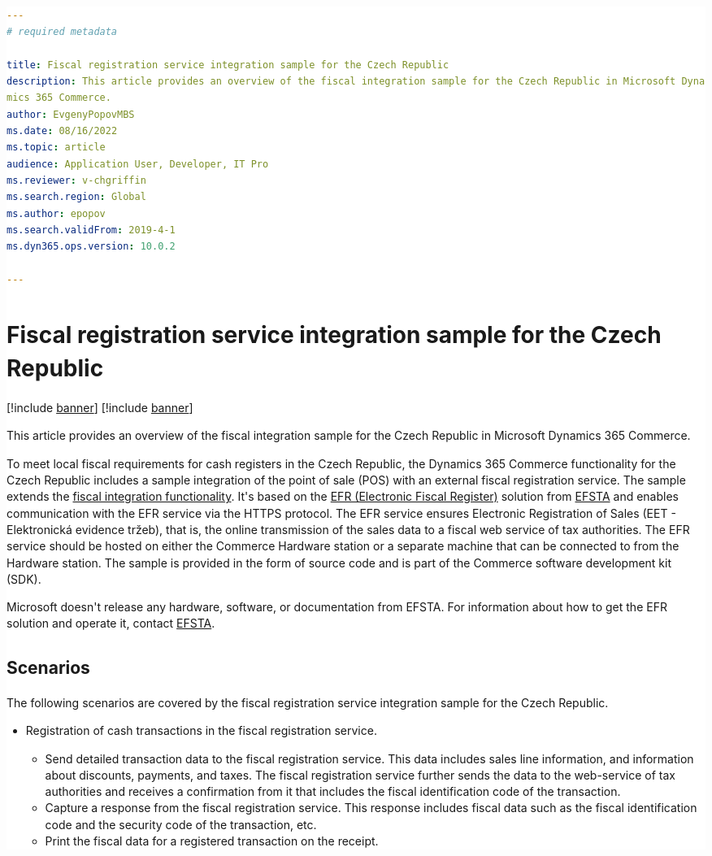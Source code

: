 ```yaml
---
# required metadata

title: Fiscal registration service integration sample for the Czech Republic
description: This article provides an overview of the fiscal integration sample for the Czech Republic in Microsoft Dynamics 365 Commerce.
author: EvgenyPopovMBS
ms.date: 08/16/2022
ms.topic: article
audience: Application User, Developer, IT Pro
ms.reviewer: v-chgriffin
ms.search.region: Global
ms.author: epopov
ms.search.validFrom: 2019-4-1
ms.dyn365.ops.version: 10.0.2

---
```

# Fiscal registration service integration sample for the Czech Republic

[!include [banner](../includes/banner.md)]
[!include [banner](../includes/preview-banner.md)]

This article provides an overview of the fiscal integration sample for the Czech Republic in Microsoft Dynamics 365 Commerce.

To meet local fiscal requirements for cash registers in the Czech Republic, the Dynamics 365 Commerce functionality for the Czech Republic includes a sample integration of the point of sale (POS) with an external fiscal registration service. The sample extends the [fiscal integration functionality](fiscal-integration-for-retail-channel.md). It's based on the [EFR (Electronic Fiscal Register)](https://efsta.org/sicherheitsloesungen/) solution from [EFSTA](https://efsta.org/) and enables communication with the EFR service via the HTTPS protocol. The EFR service ensures Electronic Registration of Sales (EET - Elektronická evidence tržeb), that is, the online transmission of the sales data to a fiscal web service of tax authorities. The EFR service should be hosted on either the Commerce Hardware station or a separate machine that can be connected to from the Hardware station. The sample is provided in the form of source code and is part of the Commerce software development kit (SDK).

Microsoft doesn't release any hardware, software, or documentation from EFSTA. For information about how to get the EFR solution and operate it, contact [EFSTA](https://efsta.org/kontakt/).

## Scenarios

The following scenarios are covered by the fiscal registration service integration sample for the Czech Republic.

- Registration of cash transactions in the fiscal registration service.

    - Send detailed transaction data to the fiscal registration service. This data includes sales line information, and information about discounts, payments, and taxes. The fiscal registration service further sends the data to the web-service of tax authorities and receives a confirmation from it that includes the fiscal identification code of the transaction.
    - Capture a response from the fiscal registration service. This response includes fiscal data such as the fiscal identification code and the security code of the transaction, etc.
    - Print the fiscal data for a registered transaction on the receipt.
